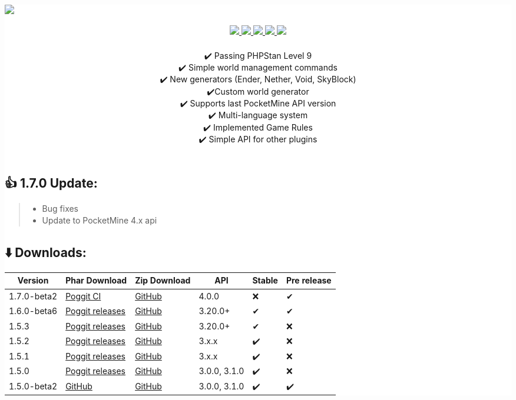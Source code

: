 <a align="center"><img src="https://image.ibb.co/gPs5Se/Multi_World.png"></a>

<p align="center">
	<a href="https://poggit.pmmp.io/p/MultiWorld">
		<img src="https://poggit.pmmp.io/shield.state/MultiWorld?style=flat-square">
	</a>
	<a href="https://poggit.pmmp.io/p/MultiWorld">
		<img src="https://poggit.pmmp.io/shield.api/MultiWorld?style=flat-square">
	</a> 
	<a href="https://poggit.pmmp.io/p/MultiWorld">
		<img src="https://poggit.pmmp.io/shield.dl.total/MultiWorld?style=flat-square">
	</a> 
	<a href="https://poggit.pmmp.io/p/MultiWorld">
		<img src="https://poggit.pmmp.io/shield.dl/MultiWorld?style=flat-square">
	</a> 
	<a href="https://poggit.pmmp.io/ci/CzechPMDevs/MultiWorld/MultiWorld">
		<img src="https://poggit.pmmp.io/ci.shield/CzechPMDevs/MultiWorld/MultiWorld?style=flat-square">
	</a>
<br><br>
    ✔️ Passing PHPStan Level 9
    <br>
    ✔️ Simple world management commands
    <br>
    ✔️ New generators (Ender, Nether, Void, SkyBlock)
    <br>
    ✔️Custom world generator
    <br>
    ✔️ Supports last PocketMine API version
    <br>
    ✔️ Multi-language system
    <br>
    ✔️ Implemented Game Rules
    <br>
    ✔️ Simple API for other plugins
    <br><br>
</p>


## 👍 1.7.0 Update:

> - Bug fixes
> - Update to PocketMine 4.x api


## ⬇️ Downloads:

| Version     | Phar Download                                                                                                  | Zip Download                                                                                             | API                          | Stable | Pre release |
|-------------|----------------------------------------------------------------------------------------------------------------|----------------------------------------------------------------------------------------------------------|------------------------------|--------|-------------|
| 1.7.0-beta2 | [Poggit CI](https://poggit.pmmp.io/r/149254/MultiWorld_dev-236.phar)                                           | [GitHub](https://github.com/CzechPMDevs/MultiWorld/archive/af347f880fc32422962b6d6a7dea73007ccc5232.zip) | 4.0.0                        | ❌      | ✔           |
| 1.6.0-beta6 | [Poggit releases](https://poggit.pmmp.io/p/MultiWorld/1.6.0-beta6)                                             | [GitHub](https://github.com/CzechPMDevs/MultiWorld/archive/77c593081c15a11795431c1dfb8cd8b26906c5bc.zip) | 3.20.0+                      | ✔      | ✔           |
| 1.5.3       | [Poggit releases](https://poggit.pmmp.io/p/MultiWorld/1.5.3)                                                   | [GitHub](https://github.com/CzechPMDevs/MultiWorld/archive/97901625970449e6fbc0825ef663217b1d31b8be.zip) | 3.20.0+                      | ✔      | ❌           |
| 1.5.2       | [Poggit releases](https://poggit.pmmp.io/p/MultiWorld/1.5.2)                                                   | [GitHub](https://github.com/CzechPMDevs/MultiWorld/archive/5ab655846002e4ce9cfd9768b519c2da6e84a8d4.zip) | 3.x.x                        | ✔️     | ❌           |
| 1.5.1       | [Poggit releases](https://poggit.pmmp.io/p/MultiWorld/1.5.1)                                                   | [GitHub](https://github.com/CzechPMDevs/MultiWorld/archive/7070892a1b272eab0152f188670150228fc57959.zip) | 3.x.x                        | ✔️     | ❌           |
| 1.5.0       | [Poggit releases](https://poggit.pmmp.io/p/MultiWorld/1.5.0)                                                   | [GitHub](https://github.com/CzechPMDevs/MultiWorld/archive/1.5.0)                                        | 3.0.0, 3.1.0                 | ✔️     | ❌           |
| 1.5.0-beta2 | [GitHub](https://github.com/CzechPMDevs/MultiWorld/releases/download/1.5.0-beta1/MultiWorld_v1.5.0-beta1.phar) | [GitHub](https://github.com/CzechPMDevs/MultiWorld/archive/1.5.0-beta1.zip)                              | 3.0.0, 3.1.0                 | ✔️     | ✔️          |